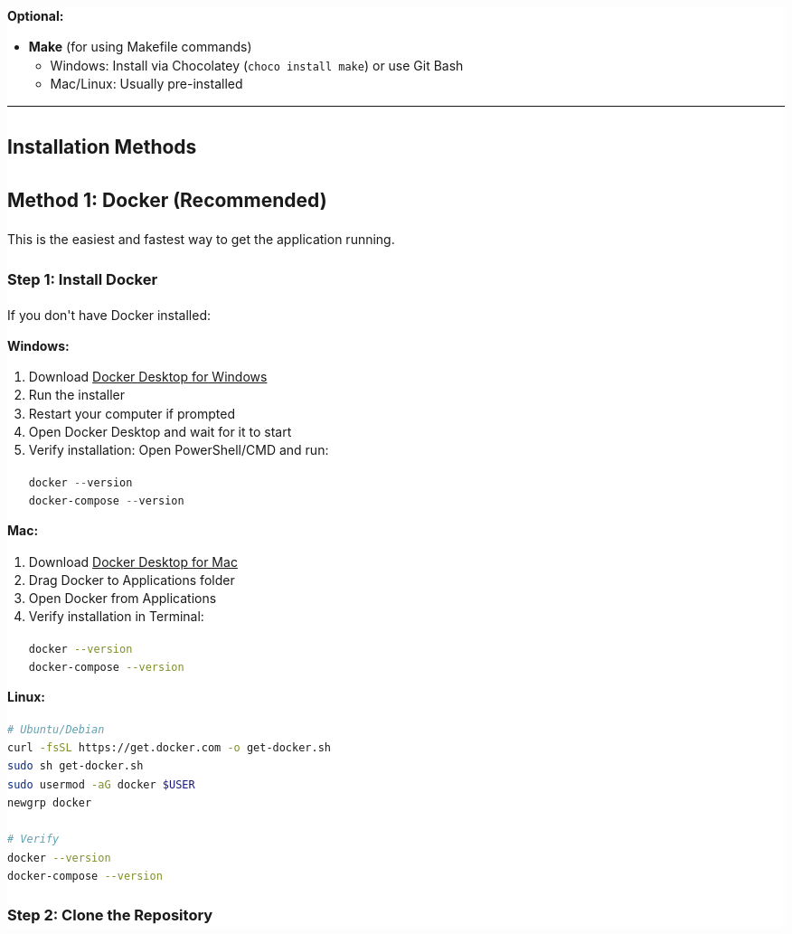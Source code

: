 **Optional:**
- **Make** (for using Makefile commands)
  - Windows: Install via Chocolatey (`choco install make`) or use Git Bash
  - Mac/Linux: Usually pre-installed

---

## Installation Methods

## Method 1: Docker (Recommended)

This is the easiest and fastest way to get the application running.

### Step 1: Install Docker

If you don't have Docker installed:

**Windows:**
1. Download [Docker Desktop for Windows](https://docs.docker.com/desktop/install/windows-install/)
2. Run the installer
3. Restart your computer if prompted
4. Open Docker Desktop and wait for it to start
5. Verify installation: Open PowerShell/CMD and run:
   ```powershell
   docker --version
   docker-compose --version
   ```

**Mac:**
1. Download [Docker Desktop for Mac](https://docs.docker.com/desktop/install/mac-install/)
2. Drag Docker to Applications folder
3. Open Docker from Applications
4. Verify installation in Terminal:
   ```bash
   docker --version
   docker-compose --version
   ```

**Linux:**
```bash
# Ubuntu/Debian
curl -fsSL https://get.docker.com -o get-docker.sh
sudo sh get-docker.sh
sudo usermod -aG docker $USER
newgrp docker

# Verify
docker --version
docker-compose --version
```

### Step 2: Clone the Repository
